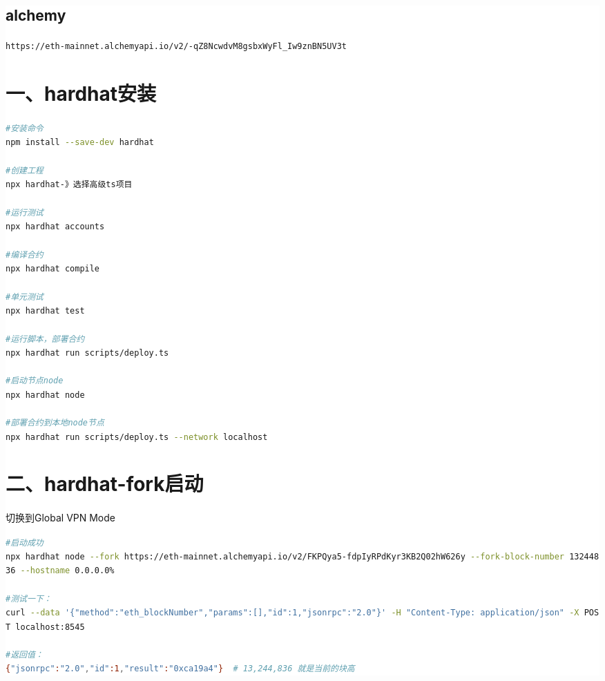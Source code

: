 ## alchemy

```sh
https://eth-mainnet.alchemyapi.io/v2/-qZ8NcwdvM8gsbxWyFl_Iw9znBN5UV3t
```



# 一、hardhat安装

```sh
#安装命令
npm install --save-dev hardhat

#创建工程
npx hardhat-》选择高级ts项目

#运行测试
npx hardhat accounts

#编译合约
npx hardhat compile

#单元测试
npx hardhat test

#运行脚本，部署合约
npx hardhat run scripts/deploy.ts

#启动节点node
npx hardhat node

#部署合约到本地node节点
npx hardhat run scripts/deploy.ts --network localhost
```

# 二、hardhat-fork启动

切换到Global VPN Mode

```sh
#启动成功
npx hardhat node --fork https://eth-mainnet.alchemyapi.io/v2/FKPQya5-fdpIyRPdKyr3KB2Q02hW626y --fork-block-number 13244836 --hostname 0.0.0.0%

#测试一下：
curl --data '{"method":"eth_blockNumber","params":[],"id":1,"jsonrpc":"2.0"}' -H "Content-Type: application/json" -X POST localhost:8545

#返回值：
{"jsonrpc":"2.0","id":1,"result":"0xca19a4"}  # 13,244,836 就是当前的块高                                    
```
